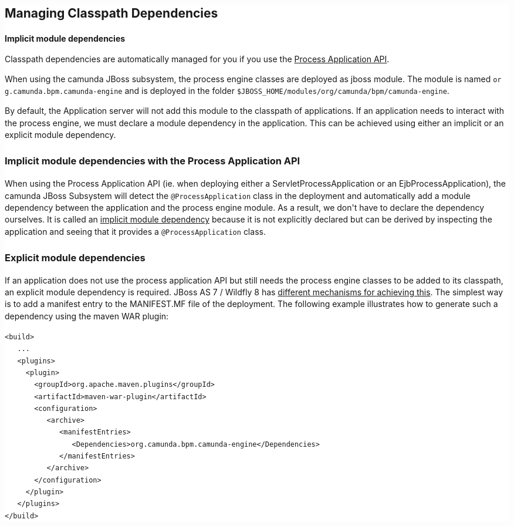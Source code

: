 ## Managing Classpath Dependencies

<div class="alert alert-info">
  <p>
    <strong>Implicit module dependencies</strong>
  </p>
   <p>Classpath dependencies are automatically managed for you if you use the <a href="ref:#process-applications">Process Application API</a>.</p>
</div>

When using the camunda JBoss subsystem, the process engine classes are deployed as jboss module. The module is named
`org.camunda.bpm.camunda-engine` and is deployed in the folder `$JBOSS_HOME/modules/org/camunda/bpm/camunda-engine`.

By default, the Application server will not add this module to the classpath of applications. If an application needs to interact with the process engine, we must declare a module dependency in the application. This can be achieved using either an implicit or an explicit module dependency.

### Implicit module dependencies with the Process Application API

When using the Process Application API (ie. when deploying either a ServletProcessApplication or an EjbProcessApplication), the camunda JBoss Subsystem will detect the `@ProcessApplication` class in the deployment and automatically add a module dependency between the application and the process engine module. As a result, we don't have to declare the dependency ourselves. It is called an <a href="https://docs.jboss.org/author/display/AS72/Implicit+module+dependencies+for+deployments">implicit module dependency</a> because it is not explicitly declared but can be derived by inspecting the application and seeing that it provides a `@ProcessApplication` class.

### Explicit module dependencies

If an application does not use the process application API but still needs the process engine classes to be added to its classpath, an explicit module dependency is required.
JBoss AS 7 / Wildfly 8 has <a href="https://docs.jboss.org/author/display/AS72/Class+Loading+in+AS7">different mechanisms for achieving this</a>. The simplest way is to add a manifest entry to the MANIFEST.MF file of the deployment. The following example illustrates how to generate such a dependency using the maven WAR plugin:

    <build>
       ...
       <plugins>
         <plugin>
           <groupId>org.apache.maven.plugins</groupId>
           <artifactId>maven-war-plugin</artifactId>
           <configuration>
              <archive>
                 <manifestEntries>
                    <Dependencies>org.camunda.bpm.camunda-engine</Dependencies>
                 </manifestEntries>
              </archive>
           </configuration>
         </plugin>
       </plugins>
    </build>
